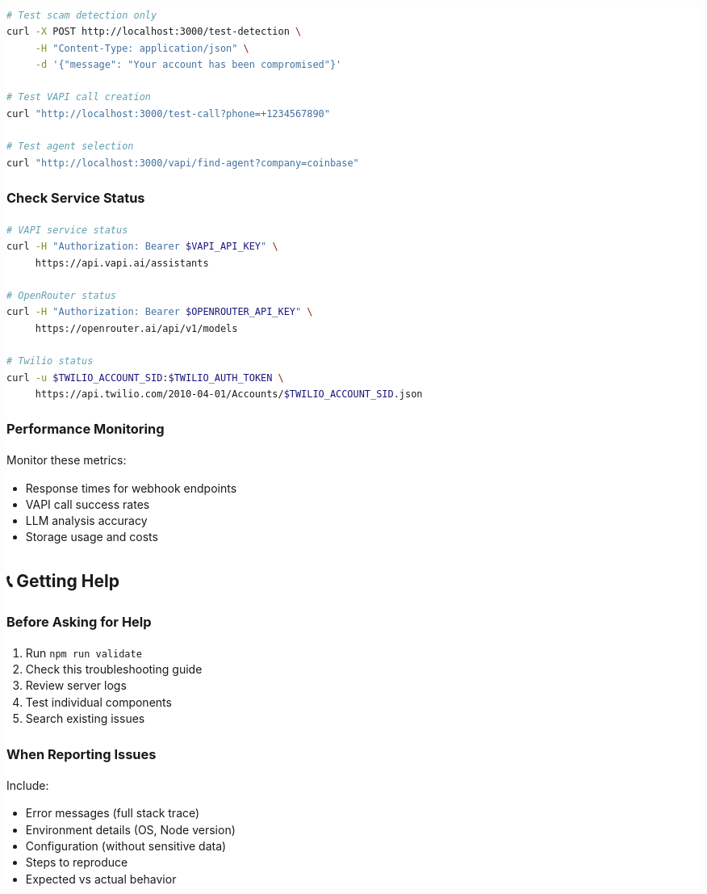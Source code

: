 ```bash
# Test scam detection only
curl -X POST http://localhost:3000/test-detection \
     -H "Content-Type: application/json" \
     -d '{"message": "Your account has been compromised"}'

# Test VAPI call creation
curl "http://localhost:3000/test-call?phone=+1234567890"

# Test agent selection
curl "http://localhost:3000/vapi/find-agent?company=coinbase"
```

### Check Service Status

```bash
# VAPI service status
curl -H "Authorization: Bearer $VAPI_API_KEY" \
     https://api.vapi.ai/assistants

# OpenRouter status
curl -H "Authorization: Bearer $OPENROUTER_API_KEY" \
     https://openrouter.ai/api/v1/models

# Twilio status
curl -u $TWILIO_ACCOUNT_SID:$TWILIO_AUTH_TOKEN \
     https://api.twilio.com/2010-04-01/Accounts/$TWILIO_ACCOUNT_SID.json
```

### Performance Monitoring

Monitor these metrics:
- Response times for webhook endpoints
- VAPI call success rates
- LLM analysis accuracy
- Storage usage and costs

## 📞 Getting Help

### Before Asking for Help

1. Run `npm run validate`
2. Check this troubleshooting guide
3. Review server logs
4. Test individual components
5. Search existing issues

### When Reporting Issues

Include:
- Error messages (full stack trace)
- Environment details (OS, Node version)
- Configuration (without sensitive data)
- Steps to reproduce
- Expected vs actual behavior
